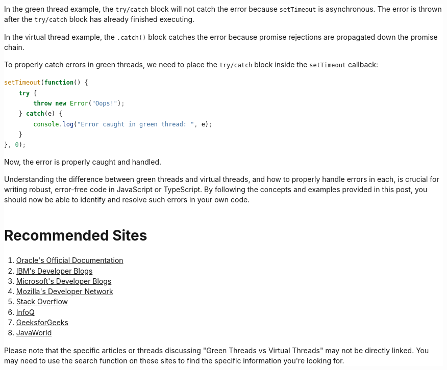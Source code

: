 In the green thread example, the `try/catch` block will not catch the error because `setTimeout` is asynchronous. The error is thrown after the `try/catch` block has already finished executing.

In the virtual thread example, the `.catch()` block catches the error because promise rejections are propagated down the promise chain.

To properly catch errors in green threads, we need to place the `try/catch` block inside the `setTimeout` callback:

```javascript
setTimeout(function() {
    try {
        throw new Error("Oops!");
    } catch(e) {
        console.log("Error caught in green thread: ", e);
    }
}, 0);
```

Now, the error is properly caught and handled.

Understanding the difference between green threads and virtual threads, and how to properly handle errors in each, is crucial for writing robust, error-free code in JavaScript or TypeScript. By following the concepts and examples provided in this post, you should now be able to identify and resolve such errors in your own code.
# Recommended Sites

1. [Oracle's Official Documentation](https://docs.oracle.com/en/)
2. [IBM's Developer Blogs](https://developer.ibm.com/)
3. [Microsoft's Developer Blogs](https://devblogs.microsoft.com/)
4. [Mozilla's Developer Network](https://developer.mozilla.org/)
5. [Stack Overflow](https://stackoverflow.com/)
6. [InfoQ](https://www.infoq.com/)
7. [GeeksforGeeks](https://www.geeksforgeeks.org/)
8. [JavaWorld](https://www.javaworld.com/)

Please note that the specific articles or threads discussing "Green Threads vs Virtual Threads" may not be directly linked. You may need to use the search function on these sites to find the specific information you're looking for.